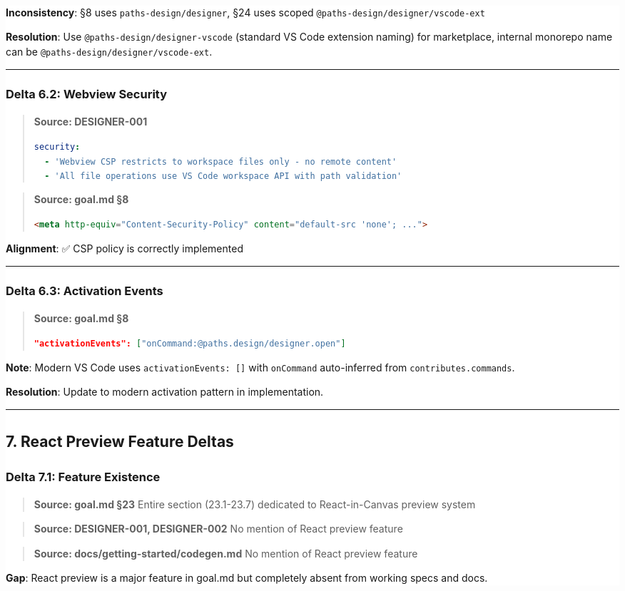 **Inconsistency**: §8 uses `paths-design/designer`, §24 uses scoped `@paths-design/designer/vscode-ext`

**Resolution**: Use `@paths-design/designer-vscode` (standard VS Code extension naming) for marketplace, internal monorepo name can be `@paths-design/designer/vscode-ext`.

---

### Delta 6.2: Webview Security

> **Source: DESIGNER-001**
> ```yaml
> security:
>   - 'Webview CSP restricts to workspace files only - no remote content'
>   - 'All file operations use VS Code workspace API with path validation'
> ```

> **Source: goal.md §8**
> ```html
> <meta http-equiv="Content-Security-Policy" content="default-src 'none'; ...">
> ```

**Alignment**: ✅ CSP policy is correctly implemented

---

### Delta 6.3: Activation Events

> **Source: goal.md §8**
> ```json
> "activationEvents": ["onCommand:@paths.design/designer.open"]
> ```

**Note**: Modern VS Code uses `activationEvents: []` with `onCommand` auto-inferred from `contributes.commands`.

**Resolution**: Update to modern activation pattern in implementation.

---

## 7. React Preview Feature Deltas

### Delta 7.1: Feature Existence

> **Source: goal.md §23**
> Entire section (23.1-23.7) dedicated to React-in-Canvas preview system

> **Source: DESIGNER-001, DESIGNER-002**
> No mention of React preview feature

> **Source: docs/getting-started/codegen.md**
> No mention of React preview feature

**Gap**: React preview is a major feature in goal.md but completely absent from working specs and docs.
